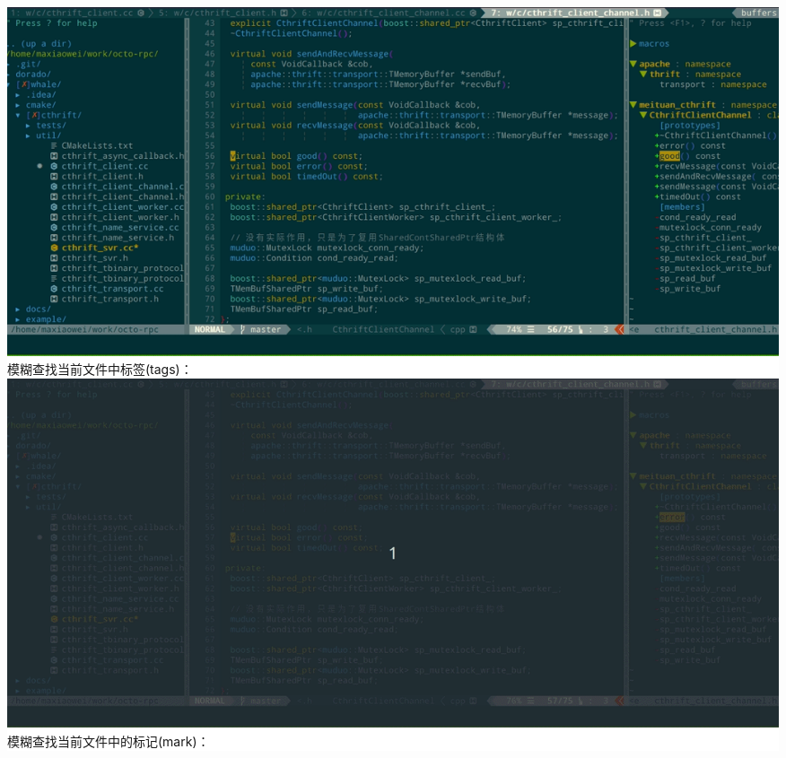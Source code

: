 ![LeaderF-func](/assets/images/my_img/高效的vim/leaderf-func.gif)  
模糊查找当前文件中标签(tags)：  
![LeaderF-tag](/assets/images/my_img/高效的vim/leaderf-tag.gif)  
<span id="标记查找"/>
模糊查找当前文件中的标记(mark)：  